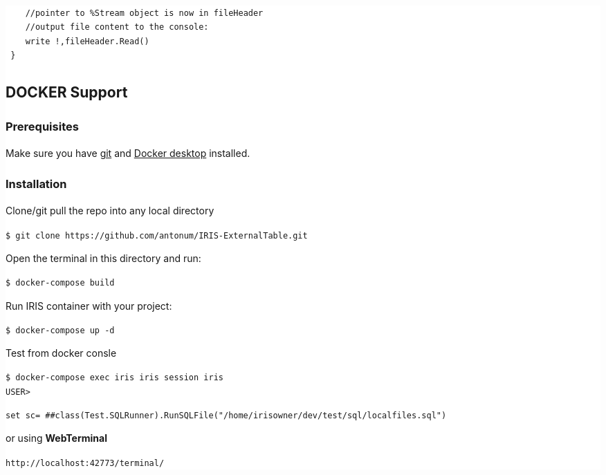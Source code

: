 ```ObjectScript
    //pointer to %Stream object is now in fileHeader
    //output file content to the console:
    write !,fileHeader.Read()
 }
 ```
## DOCKER Support
### Prerequisites   
Make sure you have [git](https://git-scm.com/book/en/v2/Getting-Started-Installing-Git) and [Docker desktop](https://www.docker.com/products/docker-desktop) installed.    
### Installation    
Clone/git pull the repo into any local directory
```
$ git clone https://github.com/antonum/IRIS-ExternalTable.git
```
Open the terminal in this directory and run:
```
$ docker-compose build
```
Run IRIS container with your project:
```
$ docker-compose up -d
```
Test from docker consle
```
$ docker-compose exec iris iris session iris
USER>
```
```
set sc= ##class(Test.SQLRunner).RunSQLFile("/home/irisowner/dev/test/sql/localfiles.sql")
```
or using **WebTerminal**
```
http://localhost:42773/terminal/
```
